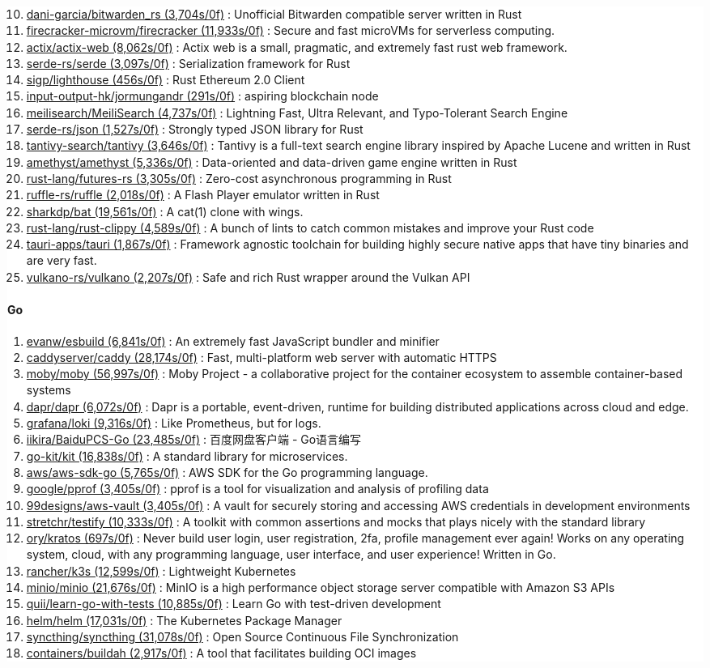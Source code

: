 10. [dani-garcia/bitwarden_rs (3,704s/0f)](https://github.com/dani-garcia/bitwarden_rs) : Unofficial Bitwarden compatible server written in Rust
11. [firecracker-microvm/firecracker (11,933s/0f)](https://github.com/firecracker-microvm/firecracker) : Secure and fast microVMs for serverless computing.
12. [actix/actix-web (8,062s/0f)](https://github.com/actix/actix-web) : Actix web is a small, pragmatic, and extremely fast rust web framework.
13. [serde-rs/serde (3,097s/0f)](https://github.com/serde-rs/serde) : Serialization framework for Rust
14. [sigp/lighthouse (456s/0f)](https://github.com/sigp/lighthouse) : Rust Ethereum 2.0 Client
15. [input-output-hk/jormungandr (291s/0f)](https://github.com/input-output-hk/jormungandr) : aspiring blockchain node
16. [meilisearch/MeiliSearch (4,737s/0f)](https://github.com/meilisearch/MeiliSearch) : Lightning Fast, Ultra Relevant, and Typo-Tolerant Search Engine
17. [serde-rs/json (1,527s/0f)](https://github.com/serde-rs/json) : Strongly typed JSON library for Rust
18. [tantivy-search/tantivy (3,646s/0f)](https://github.com/tantivy-search/tantivy) : Tantivy is a full-text search engine library inspired by Apache Lucene and written in Rust
19. [amethyst/amethyst (5,336s/0f)](https://github.com/amethyst/amethyst) : Data-oriented and data-driven game engine written in Rust
20. [rust-lang/futures-rs (3,305s/0f)](https://github.com/rust-lang/futures-rs) : Zero-cost asynchronous programming in Rust
21. [ruffle-rs/ruffle (2,018s/0f)](https://github.com/ruffle-rs/ruffle) : A Flash Player emulator written in Rust
22. [sharkdp/bat (19,561s/0f)](https://github.com/sharkdp/bat) : A cat(1) clone with wings.
23. [rust-lang/rust-clippy (4,589s/0f)](https://github.com/rust-lang/rust-clippy) : A bunch of lints to catch common mistakes and improve your Rust code
24. [tauri-apps/tauri (1,867s/0f)](https://github.com/tauri-apps/tauri) : Framework agnostic toolchain for building highly secure native apps that have tiny binaries and are very fast.
25. [vulkano-rs/vulkano (2,207s/0f)](https://github.com/vulkano-rs/vulkano) : Safe and rich Rust wrapper around the Vulkan API

#### Go
1. [evanw/esbuild (6,841s/0f)](https://github.com/evanw/esbuild) : An extremely fast JavaScript bundler and minifier
2. [caddyserver/caddy (28,174s/0f)](https://github.com/caddyserver/caddy) : Fast, multi-platform web server with automatic HTTPS
3. [moby/moby (56,997s/0f)](https://github.com/moby/moby) : Moby Project - a collaborative project for the container ecosystem to assemble container-based systems
4. [dapr/dapr (6,072s/0f)](https://github.com/dapr/dapr) : Dapr is a portable, event-driven, runtime for building distributed applications across cloud and edge.
5. [grafana/loki (9,316s/0f)](https://github.com/grafana/loki) : Like Prometheus, but for logs.
6. [iikira/BaiduPCS-Go (23,485s/0f)](https://github.com/iikira/BaiduPCS-Go) : 百度网盘客户端 - Go语言编写
7. [go-kit/kit (16,838s/0f)](https://github.com/go-kit/kit) : A standard library for microservices.
8. [aws/aws-sdk-go (5,765s/0f)](https://github.com/aws/aws-sdk-go) : AWS SDK for the Go programming language.
9. [google/pprof (3,405s/0f)](https://github.com/google/pprof) : pprof is a tool for visualization and analysis of profiling data
10. [99designs/aws-vault (3,405s/0f)](https://github.com/99designs/aws-vault) : A vault for securely storing and accessing AWS credentials in development environments
11. [stretchr/testify (10,333s/0f)](https://github.com/stretchr/testify) : A toolkit with common assertions and mocks that plays nicely with the standard library
12. [ory/kratos (697s/0f)](https://github.com/ory/kratos) : Never build user login, user registration, 2fa, profile management ever again! Works on any operating system, cloud, with any programming language, user interface, and user experience! Written in Go.
13. [rancher/k3s (12,599s/0f)](https://github.com/rancher/k3s) : Lightweight Kubernetes
14. [minio/minio (21,676s/0f)](https://github.com/minio/minio) : MinIO is a high performance object storage server compatible with Amazon S3 APIs
15. [quii/learn-go-with-tests (10,885s/0f)](https://github.com/quii/learn-go-with-tests) : Learn Go with test-driven development
16. [helm/helm (17,031s/0f)](https://github.com/helm/helm) : The Kubernetes Package Manager
17. [syncthing/syncthing (31,078s/0f)](https://github.com/syncthing/syncthing) : Open Source Continuous File Synchronization
18. [containers/buildah (2,917s/0f)](https://github.com/containers/buildah) : A tool that facilitates building OCI images